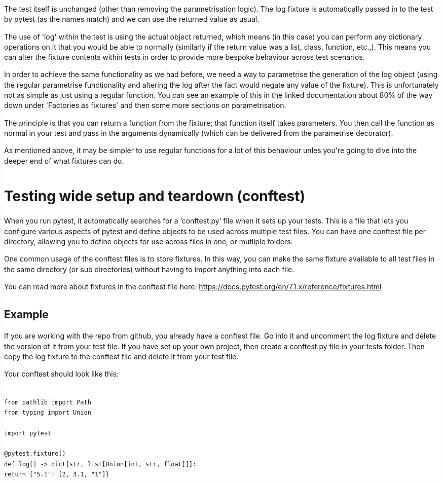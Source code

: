 The test itself is unchanged (other than removing the parametrisation logic). The log fixture is automatically passed in to the test by pytest (as the names match) and we can use the returned value as usual.

The use of 'log' within the test is using the actual object returned, which means (in this case) you can perform any dictionary operations on it that you would be able to normally (similarly if the return value was a list, class, function, etc.,). This means you can alter the fixture contents within tests in order to provide more bespoke behaviour across test scenarios.

In order to achieve the same functionality as we had before, we need a way to parametrise the generation of the log object (using the regular parametrise functionality and altering the log after the fact would negate any value of the fixture). This is unfortunately not as simple as just using a regular function. You can see an example of this in the linked documentation about 80% of the way down under 'Factories as fixtures' and then some more sections on parametrisation.

The principle is that you can return a function from the fixture; that function itself takes parameters. You then call the function as normal in your test and pass in the arguments dynamically (which can be delivered from the parametrise decorator).

As mentioned above, it may be simpler to use regular functions for a lot of this behaviour unles you're going to dive into the deeper end of what fixtures can do.

# Testing wide setup and teardown (conftest)

When you run pytest, it automatically searches for a ‘conftest.py’ file when it sets up your tests. This is a file that lets you configure various aspects of pytest and define objects to be used across multiple test files. You can have one conftest file per directory, allowing you to define objects for use across files in one, or mutliple folders.

One common usage of the conftest files is to store fixtures. In this way, you can make the same fixture available to all test files in the same directory (or sub directories) without having to import anything into each file.

You can read more about fixtures in the conftest file here: https://docs.pytest.org/en/7.1.x/reference/fixtures.html

## Example

If you are working with the repo from github, you already have a conftest file. Go into it and uncomment the log fixture and delete the version of it from your test file.
If you have set up your own project, then create a conftest.py file in your tests folder. Then copy the log fixture to the conftest file and delete it from your test file.

Your conftest should look like this:

```

from pathlib import Path
from typing import Union

import pytest

@pytest.fixture()
def log() -> dict[str, list[Union[int, str, float]]]:
return {"5.1": [2, 3.1, "1"]}

```
